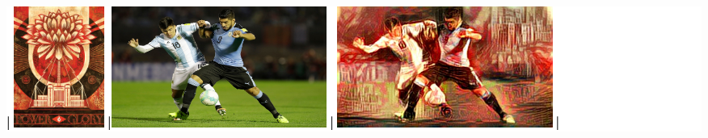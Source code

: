 | <img src="./images/styles1/1style19.jpg" height="150"> |<img src="./images/source_image/src6.jpg" height="150"> | <img src="./images/src6/style19.jpg" height="150"> |